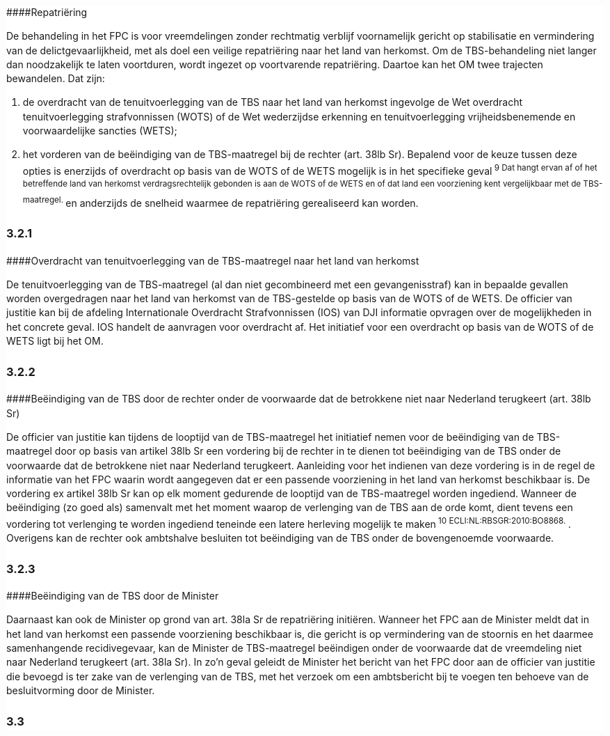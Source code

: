 ####Repatriëring

De behandeling in het FPC is voor vreemdelingen zonder rechtmatig verblijf voornamelijk gericht op stabilisatie en vermindering van de delictgevaarlijkheid, met als doel een veilige repatriëring naar het land van herkomst. Om de TBS-behandeling niet langer dan noodzakelijk te laten voortduren, wordt ingezet op voortvarende repatriëring. Daartoe kan het OM twee trajecten bewandelen. Dat zijn: 

1. de overdracht van de tenuitvoerlegging van de TBS naar het land van herkomst ingevolge de Wet overdracht tenuitvoerlegging strafvonnissen (WOTS) of de Wet wederzijdse erkenning en tenuitvoerlegging vrijheidsbenemende en voorwaardelijke sancties (WETS);  

2. het vorderen van de beëindiging van de TBS-maatregel bij de rechter (art. 38lb Sr).   Bepalend voor de keuze tussen deze opties is enerzijds of overdracht op basis van de WOTS of de WETS mogelijk is in het specifieke geval<sup> 9  Dat hangt ervan af of het betreffende land van herkomst verdragsrechtelijk gebonden is aan de WOTS of de WETS en of dat land een voorziening kent vergelijkbaar met de TBS-maatregel. </sup> en anderzijds de snelheid waarmee de repatriëring gerealiseerd kan worden.   
### 3.2.1  

####Overdracht van tenuitvoerlegging van de TBS-maatregel naar het land van herkomst

De tenuitvoerlegging van de TBS-maatregel (al dan niet gecombineerd met een gevangenisstraf) kan in bepaalde gevallen worden overgedragen naar het land van herkomst van de TBS-gestelde op basis van de WOTS of de WETS. De officier van justitie kan bij de afdeling Internationale Overdracht Strafvonnissen (IOS) van DJI informatie opvragen over de mogelijkheden in het concrete geval. IOS handelt de aanvragen voor overdracht af. Het initiatief voor een overdracht op basis van de WOTS of de WETS ligt bij het OM.    
### 3.2.2  

####Beëindiging van de TBS door de rechter onder de voorwaarde dat de betrokkene niet naar Nederland terugkeert (art. 38lb Sr)

De officier van justitie kan tijdens de looptijd van de TBS-maatregel het initiatief nemen voor de beëindiging van de TBS-maatregel door op basis van artikel 38lb Sr een vordering bij de rechter in te dienen tot beëindiging van de TBS onder de voorwaarde dat de betrokkene niet naar Nederland terugkeert. Aanleiding voor het indienen van deze vordering is in de regel de informatie van het FPC waarin wordt aangegeven dat er een passende voorziening in het land van herkomst beschikbaar is. De vordering ex artikel 38lb Sr kan op elk moment gedurende de looptijd van de TBS-maatregel worden ingediend. Wanneer de beëindiging (zo goed als) samenvalt met het moment waarop de verlenging van de TBS aan de orde komt, dient tevens een vordering tot verlenging te worden ingediend teneinde een latere herleving mogelijk te maken<sup> 10  ECLI:NL:RBSGR:2010:BO8868. </sup>. Overigens kan de rechter ook ambtshalve besluiten tot beëindiging van de TBS onder de bovengenoemde voorwaarde.    
### 3.2.3  

####Beëindiging van de TBS door de Minister

Daarnaast kan ook de Minister op grond van art. 38la Sr de repatriëring initiëren. Wanneer het FPC aan de Minister meldt dat in het land van herkomst een passende voorziening beschikbaar is, die gericht is op vermindering van de stoornis en het daarmee samenhangende recidivegevaar, kan de Minister de TBS-maatregel beëindigen onder de voorwaarde dat de vreemdeling niet naar Nederland terugkeert (art. 38la Sr). In zo’n geval geleidt de Minister het bericht van het FPC door aan de officier van justitie die bevoegd is ter zake van de verlenging van de TBS, met het verzoek om een ambtsbericht bij te voegen ten behoeve van de besluitvorming door de Minister.     
### 3.3  
